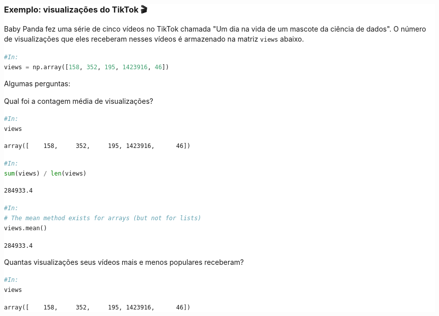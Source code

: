 
### Exemplo: visualizações do TikTok 🎬

Baby Panda fez uma série de cinco vídeos no TikTok chamada "Um dia na vida de um mascote da ciência de dados". O número de visualizações que eles receberam nesses vídeos é armazenado na matriz `views` abaixo.


```python
#In: 
views = np.array([158, 352, 195, 1423916, 46])
```

Algumas perguntas:

Qual foi a contagem média de visualizações?


```python
#In: 
views
```




    array([    158,     352,     195, 1423916,      46])




```python
#In: 
sum(views) / len(views)
```




    284933.4




```python
#In: 
# The mean method exists for arrays (but not for lists)
views.mean()
```




    284933.4



Quantas visualizações seus vídeos mais e menos populares receberam?


```python
#In: 
views
```




    array([    158,     352,     195, 1423916,      46])
